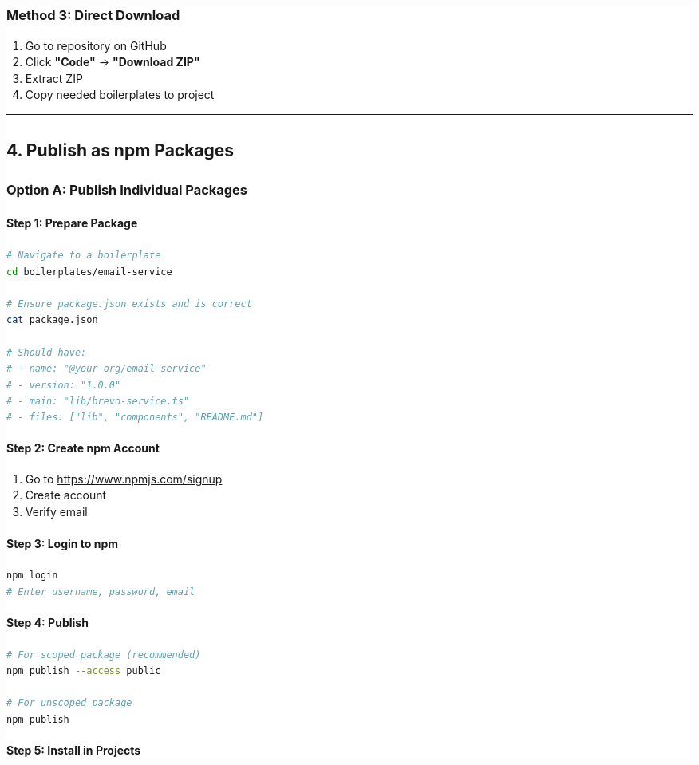 ### Method 3: Direct Download

1. Go to repository on GitHub
2. Click **"Code"** → **"Download ZIP"**
3. Extract ZIP
4. Copy needed boilerplates to project

---

## 4. Publish as npm Packages

### Option A: Publish Individual Packages

#### Step 1: Prepare Package

```bash
# Navigate to a boilerplate
cd boilerplates/email-service

# Ensure package.json exists and is correct
cat package.json

# Should have:
# - name: "@your-org/email-service"
# - version: "1.0.0"
# - main: "lib/brevo-service.ts"
# - files: ["lib", "components", "README.md"]
```

#### Step 2: Create npm Account

1. Go to https://www.npmjs.com/signup
2. Create account
3. Verify email

#### Step 3: Login to npm

```bash
npm login
# Enter username, password, email
```

#### Step 4: Publish

```bash
# For scoped package (recommended)
npm publish --access public

# For unscoped package
npm publish
```

#### Step 5: Install in Projects
